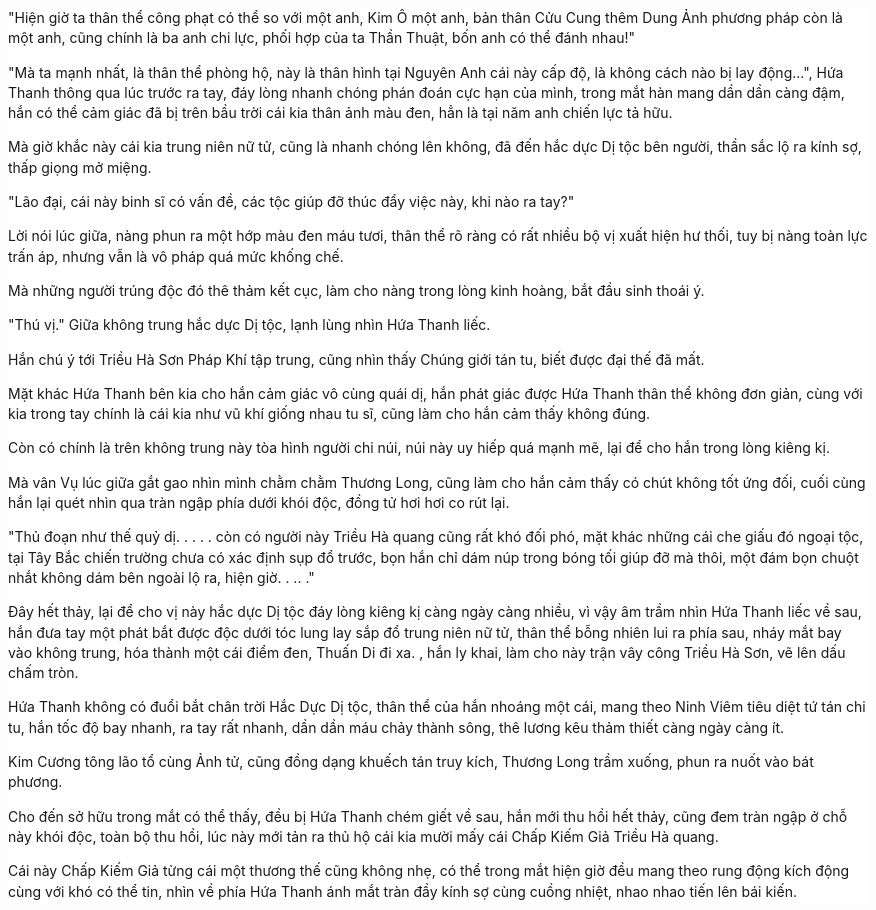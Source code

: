 "Hiện giờ ta thân thể công phạt có thể so với một anh, Kim Ô một anh, bản thân Cửu Cung thêm Dung Ảnh phương pháp còn là một anh, cũng chính là ba anh chi lực, phối hợp của ta Thần Thuật, bốn anh có thể đánh nhau!"

"Mà ta mạnh nhất, là thân thể phòng hộ, này là thân hình tại Nguyên Anh cái này cấp độ, là không cách nào bị lay động...", Hứa Thanh thông qua lúc trước ra tay, đáy lòng nhanh chóng phán đoán cực hạn của mình, trong mắt hàn mang dần dần càng đậm, hắn có thể cảm giác đã bị trên bầu trời cái kia thân ảnh màu đen, hẳn là tại năm anh chiến lực tả hữu.

Mà giờ khắc này cái kia trung niên nữ tử, cũng là nhanh chóng lên không, đã đến hắc dực Dị tộc bên người, thần sắc lộ ra kính sợ, thấp giọng mở miệng.

"Lão đại, cái này binh sĩ có vấn đề, các tộc giúp đỡ thúc đẩy việc này, khi nào ra tay?"

Lời nói lúc giữa, nàng phun ra một hớp màu đen máu tươi, thân thể rõ ràng có rất nhiều bộ vị xuất hiện hư thối, tuy bị nàng toàn lực trấn áp, nhưng vẫn là vô pháp quá mức khống chế.

Mà những người trúng độc đó thê thảm kết cục, làm cho nàng trong lòng kinh hoàng, bắt đầu sinh thoái ý.

"Thú vị." Giữa không trung hắc dực Dị tộc, lạnh lùng nhìn Hứa Thanh liếc.

Hắn chú ý tới Triều Hà Sơn Pháp Khí tập trung, cũng nhìn thấy Chúng giới tán tu, biết được đại thế đã mất.

Mặt khác Hứa Thanh bên kia cho hắn cảm giác vô cùng quái dị, hắn phát giác được Hứa Thanh thân thể không đơn giản, cùng với kia trong tay chính là cái kia như vũ khí giống nhau tu sĩ, cũng làm cho hắn cảm thấy không đúng.

Còn có chính là trên không trung này tòa hình người chi núi, núi này uy hiếp quá mạnh mẽ, lại để cho hắn trong lòng kiêng kị.

Mà vân Vụ lúc giữa gắt gao nhìn mình chằm chằm Thương Long, cũng làm cho hắn cảm thấy có chút không tốt ứng đối, cuối cùng hắn lại quét nhìn qua tràn ngập phía dưới khói độc, đồng tử hơi hơi co rút lại.

"Thủ đoạn như thế quỷ dị. . . . . còn có người này Triều Hà quang cũng rất khó đối phó, mặt khác những cái che giấu đó ngoại tộc, tại Tây Bắc chiến trường chưa có xác định sụp đổ trước, bọn hắn chỉ dám núp trong bóng tối giúp đỡ mà thôi, một đám bọn chuột nhắt không dám bên ngoài lộ ra, hiện giờ. . .. ."

Đây hết thảy, lại để cho vị này hắc dực Dị tộc đáy lòng kiêng kị càng ngày càng nhiều, vì vậy âm trầm nhìn Hứa Thanh liếc về sau, hắn đưa tay một phát bắt được độc dưới tóc lung lay sắp đổ trung niên nữ tử, thân thể bỗng nhiên lui ra phía sau, nháy mắt bay vào không trung, hóa thành một cái điểm đen, Thuấn Di đi xa. , hắn ly khai, làm cho này trận vây công Triều Hà Sơn, vẽ lên dấu chấm tròn.

Hứa Thanh không có đuổi bắt chân trời Hắc Dực Dị tộc, thân thể của hắn nhoáng một cái, mang theo Ninh Viêm tiêu diệt tứ tán chi tu, hắn tốc độ bay nhanh, ra tay rất nhanh, dần dần máu chảy thành sông, thê lương kêu thảm thiết càng ngày càng ít.

Kim Cương tông lão tổ cùng Ảnh tử, cũng đồng dạng khuếch tán truy kích, Thương Long trầm xuống, phun ra nuốt vào bát phương.

Cho đến sở hữu trong mắt có thể thấy, đều bị Hứa Thanh chém giết về sau, hắn mới thu hồi hết thảy, cũng đem tràn ngập ở chỗ này khói độc, toàn bộ thu hồi, lúc này mới tản ra thủ hộ cái kia mười mấy cái Chấp Kiếm Giả Triều Hà quang.

Cái này Chấp Kiếm Giả từng cái một thương thế cũng không nhẹ, có thể trong mắt hiện giờ đều mang theo rung động kích động cùng với khó có thể tin, nhìn về phía Hứa Thanh ánh mắt tràn đầy kính sợ cùng cuồng nhiệt, nhao nhao tiến lên bái kiến.
